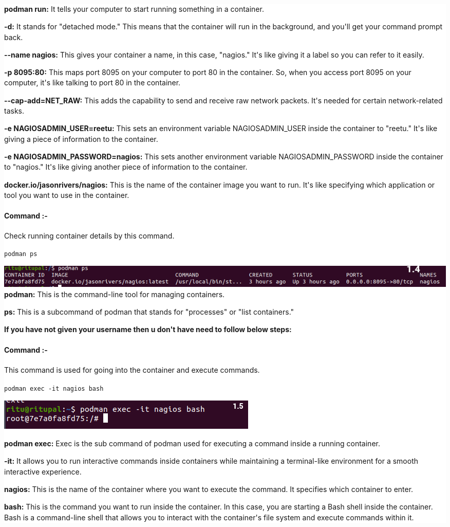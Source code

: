 **podman run:** It tells your computer to start running something in a container.</br>

**-d:** It stands for "detached mode." This means that the container will run in the background, and you'll get your command prompt back.</br>

**--name nagios:** This gives your container a name, in this case, "nagios." It's like giving it a label so you can refer to it easily.</br>

**-p 8095:80:** This maps port 8095 on your computer to port 80 in the container. So, when you access port 8095 on your computer, it's like talking to port 80 in the container.</br>

**--cap-add=NET_RAW:** This adds the capability to send and receive raw network packets. It's needed for certain network-related tasks.

**-e NAGIOSADMIN_USER=reetu:** This sets an environment variable NAGIOSADMIN_USER inside the container to "reetu." It's like giving a piece of information to the container.</br>

**-e NAGIOSADMIN_PASSWORD=nagios:** This sets another environment variable NAGIOSADMIN_PASSWORD inside the container to "nagios." It's like giving another piece of information to the container.</br>

**docker.io/jasonrivers/nagios:** This is the name of the container image you want to run. It's like specifying which application or tool you want to use in the container.</br>

#### Command  :-
 Check running container details by this command.
 ```
podman ps
```
![Alt text](<podman ps-fotor-20230909105549.png>)
**podman:** This is the command-line tool for managing containers.</br>

**ps:** This is a subcommand of podman that stands for "processes" or "list containers."</br>

**If you have not given your username then u don't have need to follow below steps:**
#### Command :-
This command is used for going into the container and execute commands.
```
podman exec -it nagios bash
```
![Alt text](<Screenshot from 2023-09-09 11-03-36-fotor-202309091163.png>)

**podman exec:** Exec is the sub command of podman used for executing a command inside a running container.</br>

**-it:** It allows you to run interactive commands inside containers while maintaining a terminal-like environment for a smooth interactive experience.</br>

**nagios:** This is the name of the container where you want to execute the command. It specifies which container to enter.</br>

**bash:** This is the command you want to run inside the container. In this case, you are starting a Bash shell inside the container. Bash is a command-line shell that allows you to interact with the container's file system and execute commands within it.
